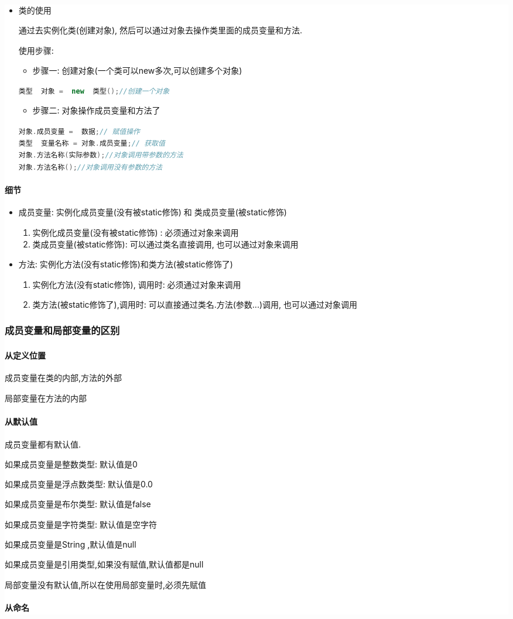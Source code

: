 
* 类的使用

  通过去实例化类(创建对象), 然后可以通过对象去操作类里面的成员变量和方法.

  使用步骤:

  * 步骤一: 创建对象(一个类可以new多次,可以创建多个对象)

  ~~~java
  类型  对象 =  new  类型();//创建一个对象
  ~~~

  * 步骤二: 对象操作成员变量和方法了

  ~~~java
  对象.成员变量 =  数据;// 赋值操作
  类型  变量名称 = 对象.成员变量;// 获取值
  对象.方法名称(实际参数);//对象调用带参数的方法
  对象.方法名称();//对象调用没有参数的方法
  ~~~

#### 细节

* 成员变量: 实例化成员变量(没有被static修饰) 和 类成员变量(被static修饰)
  1.  实例化成员变量(没有被static修饰) : 必须通过对象来调用
  2.  类成员变量(被static修饰): 可以通过类名直接调用, 也可以通过对象来调用
* 方法:  实例化方法(没有static修饰)和类方法(被static修饰了)

  1.  实例化方法(没有static修饰), 调用时: 必须通过对象来调用

  2.  类方法(被static修饰了),调用时: 可以直接通过类名.方法(参数...)调用, 也可以通过对象调用

### 成员变量和局部变量的区别

####  从定义位置

成员变量在类的内部,方法的外部

局部变量在方法的内部

#### 从默认值

成员变量都有默认值.

如果成员变量是整数类型:  默认值是0

如果成员变量是浮点数类型:  默认值是0.0

如果成员变量是布尔类型:  默认值是false

如果成员变量是字符类型:  默认值是空字符

如果成员变量是String ,默认值是null

如果成员变量是引用类型,如果没有赋值,默认值都是null

局部变量没有默认值,所以在使用局部变量时,必须先赋值

#### 从命名
